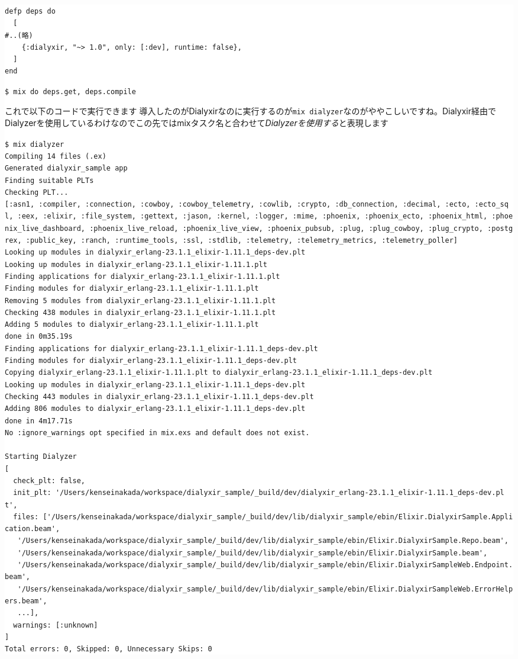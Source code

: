 ```
defp deps do
  [
#..(略)
    {:dialyxir, "~> 1.0", only: [:dev], runtime: false},
  ]
end
```

```
$ mix do deps.get, deps.compile
```

これで以下のコードで実行できます
導入したのがDialyxirなのに実行するのが`mix dialyzer`なのがややこしいですね。Dialyxir経由でDialyzerを使用しているわけなのでこの先ではmixタスク名と合わせて*Dialyzerを使用する*と表現します

```
$ mix dialyzer
Compiling 14 files (.ex)
Generated dialyxir_sample app
Finding suitable PLTs
Checking PLT...
[:asn1, :compiler, :connection, :cowboy, :cowboy_telemetry, :cowlib, :crypto, :db_connection, :decimal, :ecto, :ecto_sql, :eex, :elixir, :file_system, :gettext, :jason, :kernel, :logger, :mime, :phoenix, :phoenix_ecto, :phoenix_html, :phoenix_live_dashboard, :phoenix_live_reload, :phoenix_live_view, :phoenix_pubsub, :plug, :plug_cowboy, :plug_crypto, :postgrex, :public_key, :ranch, :runtime_tools, :ssl, :stdlib, :telemetry, :telemetry_metrics, :telemetry_poller]
Looking up modules in dialyxir_erlang-23.1.1_elixir-1.11.1_deps-dev.plt
Looking up modules in dialyxir_erlang-23.1.1_elixir-1.11.1.plt
Finding applications for dialyxir_erlang-23.1.1_elixir-1.11.1.plt
Finding modules for dialyxir_erlang-23.1.1_elixir-1.11.1.plt
Removing 5 modules from dialyxir_erlang-23.1.1_elixir-1.11.1.plt
Checking 438 modules in dialyxir_erlang-23.1.1_elixir-1.11.1.plt
Adding 5 modules to dialyxir_erlang-23.1.1_elixir-1.11.1.plt
done in 0m35.19s
Finding applications for dialyxir_erlang-23.1.1_elixir-1.11.1_deps-dev.plt
Finding modules for dialyxir_erlang-23.1.1_elixir-1.11.1_deps-dev.plt
Copying dialyxir_erlang-23.1.1_elixir-1.11.1.plt to dialyxir_erlang-23.1.1_elixir-1.11.1_deps-dev.plt
Looking up modules in dialyxir_erlang-23.1.1_elixir-1.11.1_deps-dev.plt
Checking 443 modules in dialyxir_erlang-23.1.1_elixir-1.11.1_deps-dev.plt
Adding 806 modules to dialyxir_erlang-23.1.1_elixir-1.11.1_deps-dev.plt
done in 4m17.71s
No :ignore_warnings opt specified in mix.exs and default does not exist.

Starting Dialyzer
[
  check_plt: false,
  init_plt: '/Users/kenseinakada/workspace/dialyxir_sample/_build/dev/dialyxir_erlang-23.1.1_elixir-1.11.1_deps-dev.plt',
  files: ['/Users/kenseinakada/workspace/dialyxir_sample/_build/dev/lib/dialyxir_sample/ebin/Elixir.DialyxirSample.Application.beam',
   '/Users/kenseinakada/workspace/dialyxir_sample/_build/dev/lib/dialyxir_sample/ebin/Elixir.DialyxirSample.Repo.beam',
   '/Users/kenseinakada/workspace/dialyxir_sample/_build/dev/lib/dialyxir_sample/ebin/Elixir.DialyxirSample.beam',
   '/Users/kenseinakada/workspace/dialyxir_sample/_build/dev/lib/dialyxir_sample/ebin/Elixir.DialyxirSampleWeb.Endpoint.beam',
   '/Users/kenseinakada/workspace/dialyxir_sample/_build/dev/lib/dialyxir_sample/ebin/Elixir.DialyxirSampleWeb.ErrorHelpers.beam',
   ...],
  warnings: [:unknown]
]
Total errors: 0, Skipped: 0, Unnecessary Skips: 0
```
